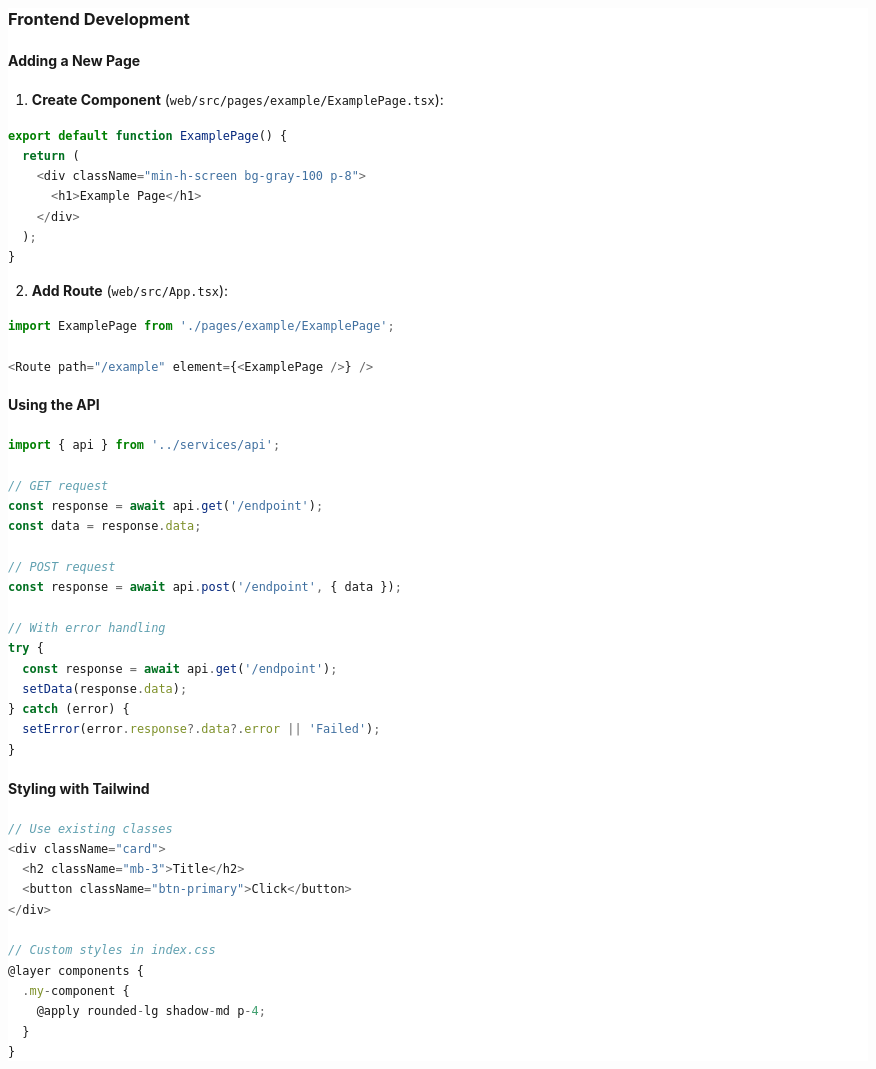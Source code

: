 ### Frontend Development

#### Adding a New Page

1. **Create Component** (`web/src/pages/example/ExamplePage.tsx`):
```typescript
export default function ExamplePage() {
  return (
    <div className="min-h-screen bg-gray-100 p-8">
      <h1>Example Page</h1>
    </div>
  );
}
```

2. **Add Route** (`web/src/App.tsx`):
```typescript
import ExamplePage from './pages/example/ExamplePage';

<Route path="/example" element={<ExamplePage />} />
```

#### Using the API

```typescript
import { api } from '../services/api';

// GET request
const response = await api.get('/endpoint');
const data = response.data;

// POST request
const response = await api.post('/endpoint', { data });

// With error handling
try {
  const response = await api.get('/endpoint');
  setData(response.data);
} catch (error) {
  setError(error.response?.data?.error || 'Failed');
}
```

#### Styling with Tailwind

```typescript
// Use existing classes
<div className="card">
  <h2 className="mb-3">Title</h2>
  <button className="btn-primary">Click</button>
</div>

// Custom styles in index.css
@layer components {
  .my-component {
    @apply rounded-lg shadow-md p-4;
  }
}
```
